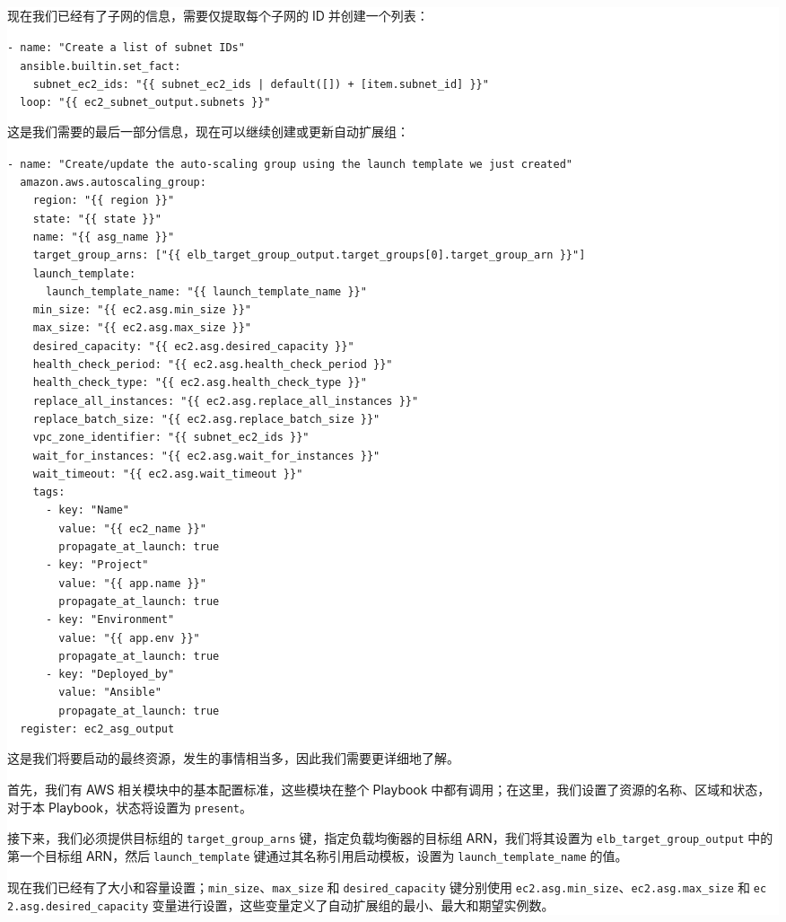 现在我们已经有了子网的信息，需要仅提取每个子网的 ID 并创建一个列表：

```
- name: "Create a list of subnet IDs"
  ansible.builtin.set_fact:
    subnet_ec2_ids: "{{ subnet_ec2_ids | default([]) + [item.subnet_id] }}"
  loop: "{{ ec2_subnet_output.subnets }}"
```

这是我们需要的最后一部分信息，现在可以继续创建或更新自动扩展组：

```
- name: "Create/update the auto-scaling group using the launch template we just created"
  amazon.aws.autoscaling_group:
    region: "{{ region }}"
    state: "{{ state }}"
    name: "{{ asg_name }}"
    target_group_arns: ["{{ elb_target_group_output.target_groups[0].target_group_arn }}"]
    launch_template:
      launch_template_name: "{{ launch_template_name }}"
    min_size: "{{ ec2.asg.min_size }}"
    max_size: "{{ ec2.asg.max_size }}"
    desired_capacity: "{{ ec2.asg.desired_capacity }}"
    health_check_period: "{{ ec2.asg.health_check_period }}"
    health_check_type: "{{ ec2.asg.health_check_type }}"
    replace_all_instances: "{{ ec2.asg.replace_all_instances }}"
    replace_batch_size: "{{ ec2.asg.replace_batch_size }}"
    vpc_zone_identifier: "{{ subnet_ec2_ids }}"
    wait_for_instances: "{{ ec2.asg.wait_for_instances }}"
    wait_timeout: "{{ ec2.asg.wait_timeout }}"
    tags:
      - key: "Name"
        value: "{{ ec2_name }}"
        propagate_at_launch: true
      - key: "Project"
        value: "{{ app.name }}"
        propagate_at_launch: true
      - key: "Environment"
        value: "{{ app.env }}"
        propagate_at_launch: true
      - key: "Deployed_by"
        value: "Ansible"
        propagate_at_launch: true
  register: ec2_asg_output
```

这是我们将要启动的最终资源，发生的事情相当多，因此我们需要更详细地了解。

首先，我们有 AWS 相关模块中的基本配置标准，这些模块在整个 Playbook 中都有调用；在这里，我们设置了资源的名称、区域和状态，对于本 Playbook，状态将设置为 `present`。

接下来，我们必须提供目标组的 `target_group_arns` 键，指定负载均衡器的目标组 ARN，我们将其设置为 `elb_target_group_output` 中的第一个目标组 ARN，然后 `launch_template` 键通过其名称引用启动模板，设置为 `launch_template_name` 的值。

现在我们已经有了大小和容量设置；`min_size`、`max_size` 和 `desired_capacity` 键分别使用 `ec2.asg.min_size`、`ec2.asg.max_size` 和 `ec2.asg.desired_capacity` 变量进行设置，这些变量定义了自动扩展组的最小、最大和期望实例数。
